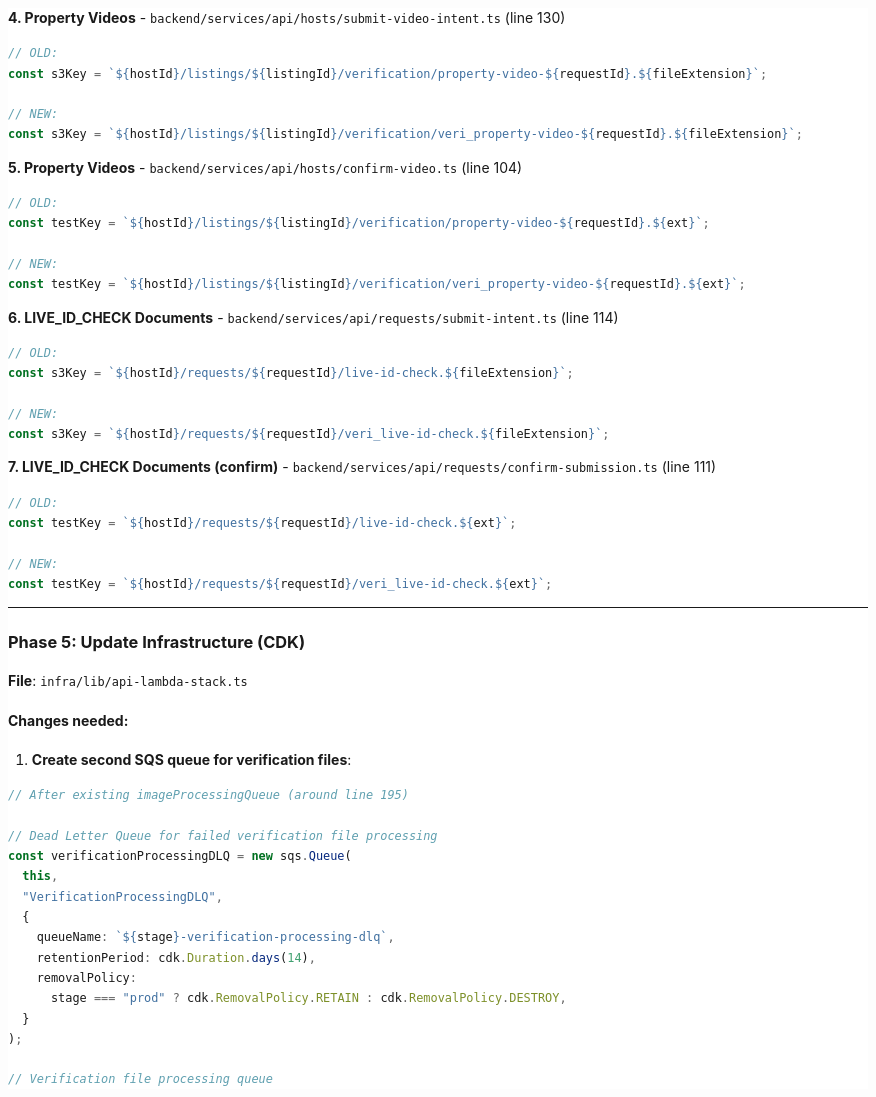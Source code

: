 **4. Property Videos** - `backend/services/api/hosts/submit-video-intent.ts` (line 130)

```typescript
// OLD:
const s3Key = `${hostId}/listings/${listingId}/verification/property-video-${requestId}.${fileExtension}`;

// NEW:
const s3Key = `${hostId}/listings/${listingId}/verification/veri_property-video-${requestId}.${fileExtension}`;
```

**5. Property Videos** - `backend/services/api/hosts/confirm-video.ts` (line 104)

```typescript
// OLD:
const testKey = `${hostId}/listings/${listingId}/verification/property-video-${requestId}.${ext}`;

// NEW:
const testKey = `${hostId}/listings/${listingId}/verification/veri_property-video-${requestId}.${ext}`;
```

**6. LIVE_ID_CHECK Documents** - `backend/services/api/requests/submit-intent.ts` (line 114)

```typescript
// OLD:
const s3Key = `${hostId}/requests/${requestId}/live-id-check.${fileExtension}`;

// NEW:
const s3Key = `${hostId}/requests/${requestId}/veri_live-id-check.${fileExtension}`;
```

**7. LIVE_ID_CHECK Documents (confirm)** - `backend/services/api/requests/confirm-submission.ts` (line 111)

```typescript
// OLD:
const testKey = `${hostId}/requests/${requestId}/live-id-check.${ext}`;

// NEW:
const testKey = `${hostId}/requests/${requestId}/veri_live-id-check.${ext}`;
```

---

### Phase 5: Update Infrastructure (CDK)

**File**: `infra/lib/api-lambda-stack.ts`

#### Changes needed:

1. **Create second SQS queue for verification files**:

```typescript
// After existing imageProcessingQueue (around line 195)

// Dead Letter Queue for failed verification file processing
const verificationProcessingDLQ = new sqs.Queue(
  this,
  "VerificationProcessingDLQ",
  {
    queueName: `${stage}-verification-processing-dlq`,
    retentionPeriod: cdk.Duration.days(14),
    removalPolicy:
      stage === "prod" ? cdk.RemovalPolicy.RETAIN : cdk.RemovalPolicy.DESTROY,
  }
);

// Verification file processing queue
```